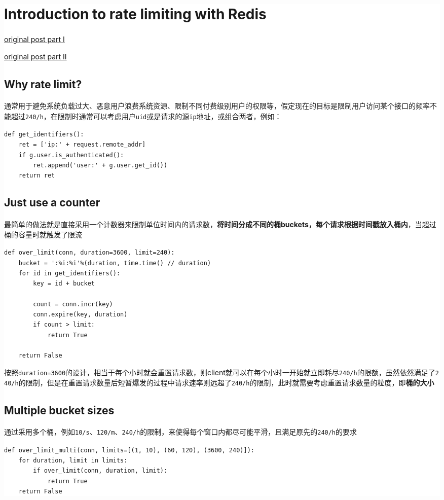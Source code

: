 # Introduction to rate limiting with Redis

[original post part I](https://www.dr-josiah.com/2014/11/introduction-to-rate-limiting-with.html)

[original post part II](https://www.dr-josiah.com/2014/11/introduction-to-rate-limiting-with_26.html)

## Why rate limit?

通常用于避免系统负载过大、恶意用户浪费系统资源、限制不同付费级别用户的权限等，假定现在的目标是限制用户访问某个接口的频率不能超过`240/h`，在限制时通常可以考虑用户`uid`或是请求的源`ip`地址，或组合两者，例如：

```py3
def get_identifiers():
    ret = ['ip:' + request.remote_addr]
    if g.user.is_authenticated():
        ret.append('user:' + g.user.get_id())
    return ret
```

## Just use a counter

最简单的做法就是直接采用一个计数器来限制单位时间内的请求数，**将时间分成不同的桶buckets，每个请求根据时间戳放入桶内**，当超过桶的容量时就触发了限流

```py3
def over_limit(conn, duration=3600, limit=240):
    bucket = ':%i:%i'%(duration, time.time() // duration)
    for id in get_identifiers():
        key = id + bucket
 
        count = conn.incr(key)
        conn.expire(key, duration)
        if count > limit:
            return True
 
    return False
```

按照`duration=3600`的设计，相当于每个小时就会重置请求数，则client就可以在每个小时一开始就立即耗尽`240/h`的限额，虽然依然满足了`240/h`的限制，但是在重置请求数量后短暂爆发的过程中请求速率则远超了`240/h`的限制，此时就需要考虑重置请求数量的粒度，即**桶的大小**

## Multiple bucket sizes

通过采用多个桶，例如`10/s`、`120/m`、`240/h`的限制，来使得每个窗口内都尽可能平滑，且满足原先的`240/h`的要求

```py3
def over_limit_multi(conn, limits=[(1, 10), (60, 120), (3600, 240)]):
    for duration, limit in limits:
        if over_limit(conn, duration, limit):
            return True
    return False
```
